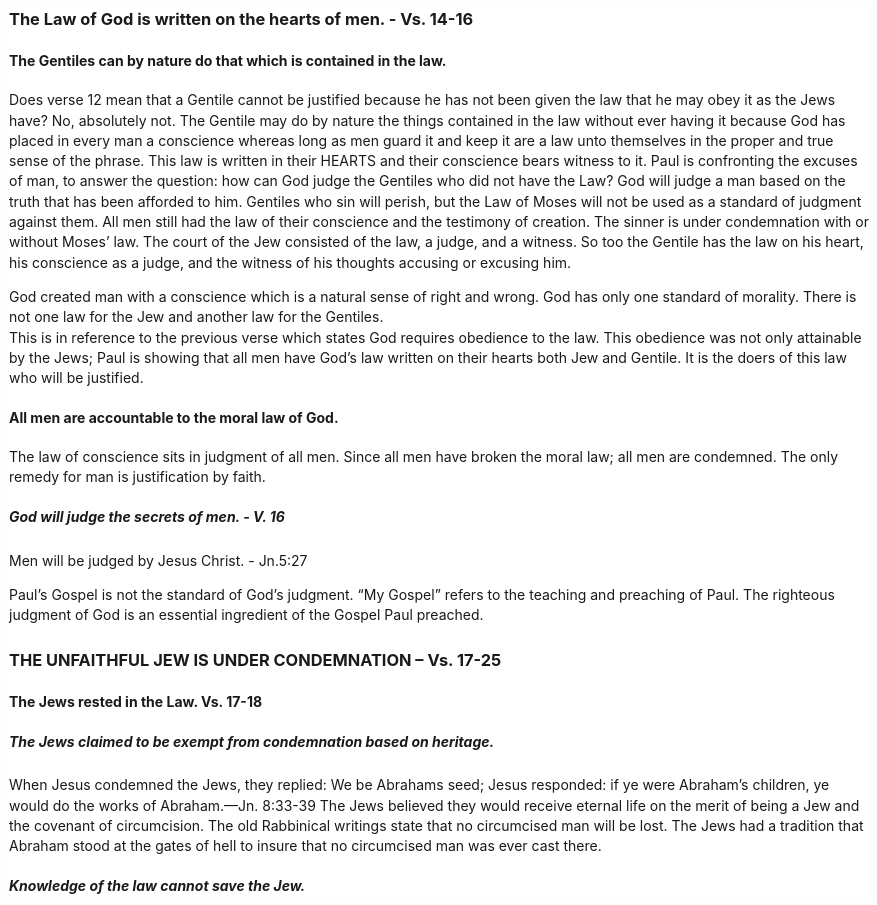 ### The Law of God is written on the hearts of men. - Vs. 14-16

#### The Gentiles can by nature do that which is contained in the law.
	
Does verse 12  mean that a Gentile cannot be justified because he has not been given the law that he may obey it as the Jews have? No, absolutely not. The Gentile may do by nature the things contained in the law without ever having it because God has placed in every man a conscience whereas long as men guard it and keep it are a law unto themselves in the proper and true sense of the phrase. This law is written in their HEARTS and their conscience bears witness to it.
Paul is confronting the excuses of man, to answer the question: how can God judge the Gentiles who did not have the Law? God will judge a man based on the truth that has been afforded to him. Gentiles who sin will perish, but the Law of Moses will not be used as a standard of judgment against them. All men still had the law of their conscience and the testimony of creation. The sinner is under condemnation with or without Moses’ law.
The court of the Jew consisted of the law, a judge, and a witness. So too the Gentile has the law on his heart, his conscience as a judge, and the witness of his thoughts accusing or excusing him.

God created man with a conscience which is a natural sense of right and wrong.
God has only one standard of morality. There is not one law for the Jew and another law for the Gentiles.  
This is in reference to the previous verse which states God requires obedience to the law. This obedience was not only attainable by the Jews; Paul is showing that all men have God’s law written on their hearts both Jew and Gentile. It is the doers of this law who will be justified. 

#### All men are accountable to the moral law of God.

The law of conscience sits in judgment of all men.
Since all men have broken the moral law; all men are condemned.
The only remedy for man is justification by faith. 

##### God will judge the secrets of men. - V. 16

Men will be judged by Jesus Christ. -  Jn.5:27

Paul’s Gospel is not the standard of God’s judgment.  “My Gospel” refers to the teaching and preaching of Paul. The righteous judgment of God is an essential ingredient of the Gospel Paul preached. 

### THE UNFAITHFUL JEW IS UNDER CONDEMNATION – Vs. 17-25

#### The Jews rested in the Law. Vs. 17-18

##### The Jews claimed to be exempt from condemnation based on heritage.
	
When Jesus condemned the Jews, they replied: We be Abrahams seed; Jesus responded: if ye were Abraham’s children, ye would do the works of Abraham.—Jn. 8:33-39   The Jews believed they would receive eternal life on the merit of being a Jew and the covenant of circumcision. The old Rabbinical writings state that no circumcised man will be lost. The Jews had a tradition that Abraham stood at the gates of hell to insure that no circumcised man was ever cast there.

##### Knowledge of the law cannot save the Jew.
	